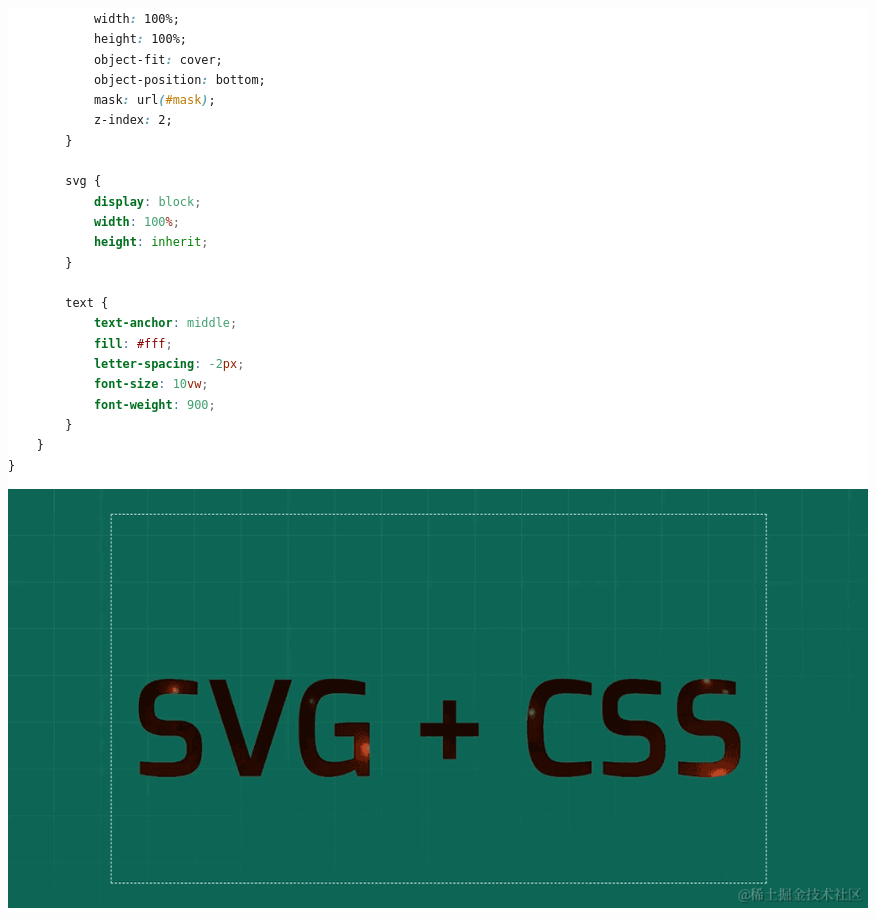 ```CSS
            width: 100%;
            height: 100%;
            object-fit: cover;
            object-position: bottom;
            mask: url(#mask);
            z-index: 2;
        }
        
        svg {
            display: block;
            width: 100%;
            height: inherit;
        }
        
        text {
            text-anchor: middle;
            fill: #fff;
            letter-spacing: -2px;
            font-size: 10vw;
            font-weight: 900;
        }
    }
}
```

  


![](./images/18f48cd1aca453afc71c98386e6e1dd8.gif )

  
